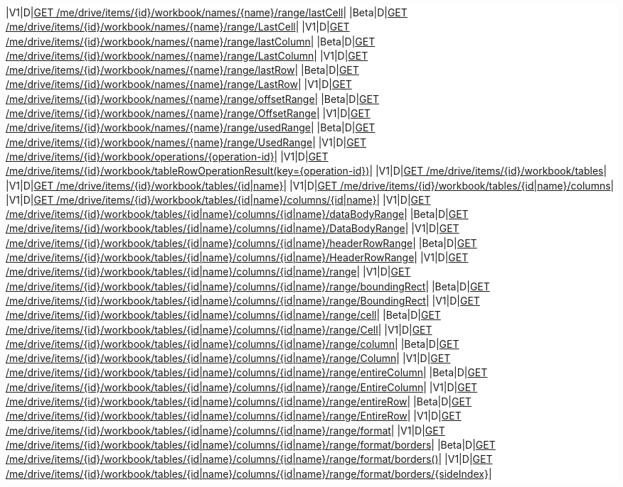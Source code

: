 |V1|D|[GET /me/drive/items/{id}/workbook/names/{name}/range/lastCell](https://docs.microsoft.com/graph/api/range-lastcell?view=graph-rest-1.0&tabs=http)|
|Beta|D|[GET /me/drive/items/{id}/workbook/names/{name}/range/LastCell](https://docs.microsoft.com/graph/api/range-lastcell?view=graph-rest-beta&tabs=http)|
|V1|D|[GET /me/drive/items/{id}/workbook/names/{name}/range/lastColumn](https://docs.microsoft.com/graph/api/range-lastcolumn?view=graph-rest-1.0&tabs=http)|
|Beta|D|[GET /me/drive/items/{id}/workbook/names/{name}/range/LastColumn](https://docs.microsoft.com/graph/api/range-lastcolumn?view=graph-rest-beta&tabs=http)|
|V1|D|[GET /me/drive/items/{id}/workbook/names/{name}/range/lastRow](https://docs.microsoft.com/graph/api/range-lastrow?view=graph-rest-1.0&tabs=http)|
|Beta|D|[GET /me/drive/items/{id}/workbook/names/{name}/range/LastRow](https://docs.microsoft.com/graph/api/range-lastrow?view=graph-rest-beta&tabs=http)|
|V1|D|[GET /me/drive/items/{id}/workbook/names/{name}/range/offsetRange](https://docs.microsoft.com/graph/api/range-offsetrange?view=graph-rest-1.0&tabs=http)|
|Beta|D|[GET /me/drive/items/{id}/workbook/names/{name}/range/OffsetRange](https://docs.microsoft.com/graph/api/range-offsetrange?view=graph-rest-beta&tabs=http)|
|V1|D|[GET /me/drive/items/{id}/workbook/names/{name}/range/usedRange](https://docs.microsoft.com/graph/api/range-usedrange?view=graph-rest-1.0&tabs=http)|
|Beta|D|[GET /me/drive/items/{id}/workbook/names/{name}/range/UsedRange](https://docs.microsoft.com/graph/api/range-usedrange?view=graph-rest-beta&tabs=http)|
|V1|D|[GET /me/drive/items/{id}/workbook/operations/{operation-id}](https://docs.microsoft.com/graph/api/workbookoperation-get?view=graph-rest-1.0&tabs=http)|
|V1|D|[GET /me/drive/items/{id}/workbook/tableRowOperationResult(key={operation-id})](https://docs.microsoft.com/graph/api/workbook-tablerowoperationresult?view=graph-rest-1.0&tabs=http)|
|V1|D|[GET /me/drive/items/{id}/workbook/tables](https://docs.microsoft.com/graph/api/table-list?view=graph-rest-1.0&tabs=http)|
|V1|D|[GET /me/drive/items/{id}/workbook/tables/{id|name}](https://docs.microsoft.com/graph/api/table-get?view=graph-rest-1.0&tabs=http)|
|V1|D|[GET /me/drive/items/{id}/workbook/tables/{id|name}/columns](https://docs.microsoft.com/graph/api/tablecolumn-list?view=graph-rest-1.0&tabs=http)|
|V1|D|[GET /me/drive/items/{id}/workbook/tables/{id|name}/columns/{id|name}](https://docs.microsoft.com/graph/api/tablecolumn-get?view=graph-rest-1.0&tabs=http)|
|V1|D|[GET /me/drive/items/{id}/workbook/tables/{id|name}/columns/{id|name}/dataBodyRange](https://docs.microsoft.com/graph/api/tablecolumn-databodyrange?view=graph-rest-1.0&tabs=http)|
|Beta|D|[GET /me/drive/items/{id}/workbook/tables/{id|name}/columns/{id|name}/DataBodyRange](https://docs.microsoft.com/graph/api/tablecolumn-databodyrange?view=graph-rest-beta&tabs=http)|
|V1|D|[GET /me/drive/items/{id}/workbook/tables/{id|name}/columns/{id|name}/headerRowRange](https://docs.microsoft.com/graph/api/tablecolumn-headerrowrange?view=graph-rest-1.0&tabs=http)|
|Beta|D|[GET /me/drive/items/{id}/workbook/tables/{id|name}/columns/{id|name}/HeaderRowRange](https://docs.microsoft.com/graph/api/tablecolumn-headerrowrange?view=graph-rest-beta&tabs=http)|
|V1|D|[GET /me/drive/items/{id}/workbook/tables/{id|name}/columns/{id|name}/range](https://docs.microsoft.com/graph/api/range-get?view=graph-rest-1.0&tabs=http)|
|V1|D|[GET /me/drive/items/{id}/workbook/tables/{id|name}/columns/{id|name}/range/boundingRect](https://docs.microsoft.com/graph/api/range-boundingrect?view=graph-rest-1.0&tabs=http)|
|Beta|D|[GET /me/drive/items/{id}/workbook/tables/{id|name}/columns/{id|name}/range/BoundingRect](https://docs.microsoft.com/graph/api/range-boundingrect?view=graph-rest-beta&tabs=http)|
|V1|D|[GET /me/drive/items/{id}/workbook/tables/{id|name}/columns/{id|name}/range/cell](https://docs.microsoft.com/graph/api/range-cell?view=graph-rest-1.0&tabs=http)|
|Beta|D|[GET /me/drive/items/{id}/workbook/tables/{id|name}/columns/{id|name}/range/Cell](https://docs.microsoft.com/graph/api/range-cell?view=graph-rest-beta&tabs=http)|
|V1|D|[GET /me/drive/items/{id}/workbook/tables/{id|name}/columns/{id|name}/range/column](https://docs.microsoft.com/graph/api/range-column?view=graph-rest-1.0&tabs=http)|
|Beta|D|[GET /me/drive/items/{id}/workbook/tables/{id|name}/columns/{id|name}/range/Column](https://docs.microsoft.com/graph/api/range-column?view=graph-rest-beta&tabs=http)|
|V1|D|[GET /me/drive/items/{id}/workbook/tables/{id|name}/columns/{id|name}/range/entireColumn](https://docs.microsoft.com/graph/api/range-entirecolumn?view=graph-rest-1.0&tabs=http)|
|Beta|D|[GET /me/drive/items/{id}/workbook/tables/{id|name}/columns/{id|name}/range/EntireColumn](https://docs.microsoft.com/graph/api/range-entirecolumn?view=graph-rest-beta&tabs=http)|
|V1|D|[GET /me/drive/items/{id}/workbook/tables/{id|name}/columns/{id|name}/range/entireRow](https://docs.microsoft.com/graph/api/range-entirerow?view=graph-rest-1.0&tabs=http)|
|Beta|D|[GET /me/drive/items/{id}/workbook/tables/{id|name}/columns/{id|name}/range/EntireRow](https://docs.microsoft.com/graph/api/range-entirerow?view=graph-rest-beta&tabs=http)|
|V1|D|[GET /me/drive/items/{id}/workbook/tables/{id|name}/columns/{id|name}/range/format](https://docs.microsoft.com/graph/api/rangeformat-get?view=graph-rest-1.0&tabs=http)|
|V1|D|[GET /me/drive/items/{id}/workbook/tables/{id|name}/columns/{id|name}/range/format/borders](https://docs.microsoft.com/graph/api/rangeborder-list?view=graph-rest-1.0&tabs=http)|
|Beta|D|[GET /me/drive/items/{id}/workbook/tables/{id|name}/columns/{id|name}/range/format/borders(<sideIndex>)](https://docs.microsoft.com/graph/api/rangeborder-get?view=graph-rest-beta&tabs=http)|
|V1|D|[GET /me/drive/items/{id}/workbook/tables/{id|name}/columns/{id|name}/range/format/borders/{sideIndex}](https://docs.microsoft.com/graph/api/rangeborder-get?view=graph-rest-1.0&tabs=http)|